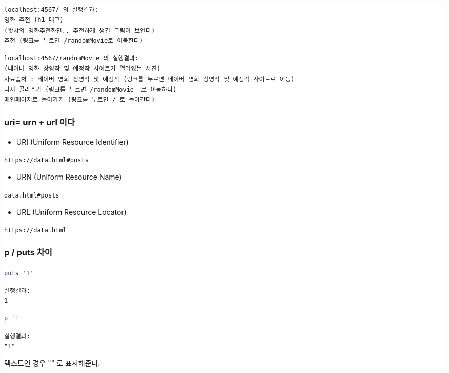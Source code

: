 ```
localhost:4567/ 의 실행결과:
영화 추천 (h1 태그)
(왓챠의 영화추천화면.. 추천하게 생긴 그림이 보인다)
추천 (링크를 누르면 /randomMovie로 이동한다)
```

```
localhost:4567/randomMovie 의 실행결과:
(네이버 영화 상영작 및 예정작 사이트가 열려있는 사진)
자료출처 : 네이버 영화 상영작 및 예정작 (링크를 누르면 네이버 영화 상영작 및 예정작 사이트로 이동)
다시 골라주기 (링크를 누르면 /randomMovie  로 이동하다)
메인페이지로 돌아가기 (링크를 누르면 / 로 돌아간다)
```



### uri= urn + url 이다

- URI (Uniform Resource Identifier)

```
https://data.html#posts
```

- URN (Uniform Resource Name)

```
data.html#posts 
```

- URL (Uniform Resource Locator)

```
https://data.html
```



### p / puts 차이

```ruby
puts '1'
```

```
실행결과:
1
```

```ruby
p '1'
```

```
실행결과:
"1"
```

텍스트인 경우 "" 로 표시해준다.

